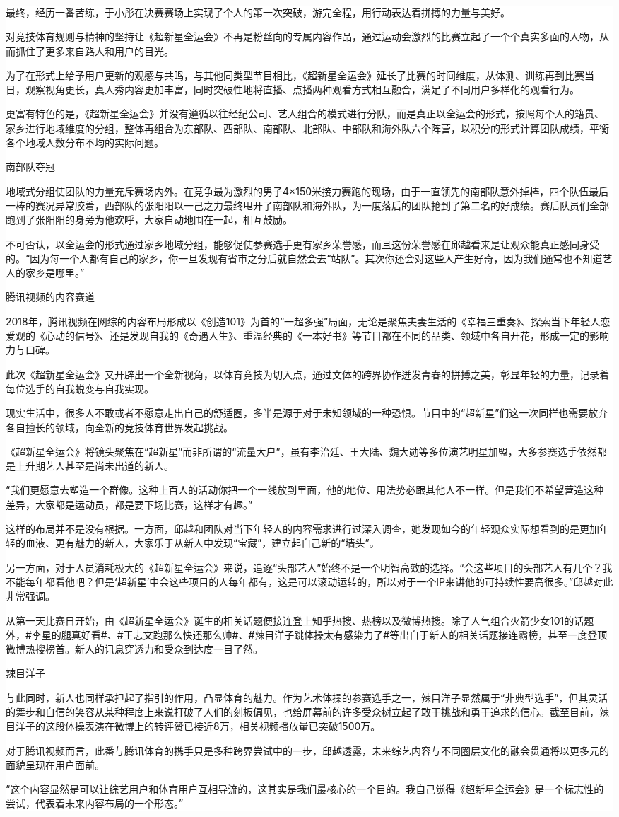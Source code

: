 
最终，经历一番苦练，于小彤在决赛赛场上实现了个人的第一次突破，游完全程，用行动表达着拼搏的力量与美好。


对竞技体育规则与精神的坚持让《超新星全运会》不再是粉丝向的专属内容作品，通过运动会激烈的比赛立起了一个个真实多面的人物，从而抓住了更多来自路人和用户的目光。


为了在形式上给予用户更新的观感与共鸣，与其他同类型节目相比，《超新星全运会》延长了比赛的时间维度，从体测、训练再到比赛当日，观察视角更长，真人秀内容更加丰富，同时突破性地将直播、点播两种观看方式相互融合，满足了不同用户多样化的观看行为。


更富有特色的是，《超新星全运会》并没有遵循以往经纪公司、艺人组合的模式进行分队，而是真正以全运会的形式，按照每个人的籍贯、家乡进行地域维度的分组，整体再组合为东部队、西部队、南部队、北部队、中部队和海外队六个阵营，以积分的形式计算团队成绩，平衡各个地域人数分布不均的实际问题。



南部队夺冠


地域式分组使团队的力量充斥赛场内外。在竞争最为激烈的男子4×150米接力赛跑的现场，由于一直领先的南部队意外掉棒，四个队伍最后一棒的赛况异常胶着，西部队的张阳阳以一己之力最终甩开了南部队和海外队，为一度落后的团队抢到了第二名的好成绩。赛后队员们全部跑到了张阳阳的身旁为他欢呼，大家自动地围在一起，相互鼓励。


不可否认，以全运会的形式通过家乡地域分组，能够促使参赛选手更有家乡荣誉感，而且这份荣誉感在邱越看来是让观众能真正感同身受的。“因为每一个人都有自己的家乡，你一旦发现有省市之分后就自然会去“站队”。其次你还会对这些人产生好奇，因为我们通常也不知道艺人的家乡是哪里。”


腾讯视频的内容赛道


2018年，腾讯视频在网综的内容布局形成以《创造101》为首的“一超多强”局面，无论是聚焦夫妻生活的《幸福三重奏》、探索当下年轻人恋爱观的《心动的信号》、还是发现自我的《奇遇人生》、重温经典的《一本好书》等节目都在不同的品类、领域中各自开花，形成一定的影响力与口碑。


此次《超新星全运会》又开辟出一个全新视角，以体育竞技为切入点，通过文体的跨界协作迸发青春的拼搏之美，彰显年轻的力量，记录着每位选手的自我蜕变与自我实现。


现实生活中，很多人不敢或者不愿意走出自己的舒适圈，多半是源于对于未知领域的一种恐惧。节目中的“超新星”们这一次同样也需要放弃各自擅长的领域，向全新的竞技体育世界发起挑战。


《超新星全运会》将镜头聚焦在“超新星”而非所谓的“流量大户”，虽有李治廷、王大陆、魏大勋等多位演艺明星加盟，大多参赛选手依然都是上升期艺人甚至是尚未出道的新人。


“我们更愿意去塑造一个群像。这种上百人的活动你把一个一线放到里面，他的地位、用法势必跟其他人不一样。但是我们不希望营造这种差异，大家都是运动员，都是要下场比赛，这样才有趣。”


这样的布局并不是没有根据。一方面，邱越和团队对当下年轻人的内容需求进行过深入调查，她发现如今的年轻观众实际想看到的是更加年轻的血液、更有魅力的新人，大家乐于从新人中发现“宝藏”，建立起自己新的“墙头”。


另一方面，对于人员消耗极大的《超新星全运会》来说，追逐“头部艺人”始终不是一个明智高效的选择。“会这些项目的头部艺人有几个？我不能每年都看他吧？但是‘超新星’中会这些项目的人每年都有，这是可以滚动运转的，所以对于一个IP来讲他的可持续性要高很多。”邱越对此非常强调。


从第一天比赛日开始，由《超新星全运会》诞生的相关话题便接连登上知乎热搜、热榜以及微博热搜。除了人气组合火箭少女101的话题外，#李星的腿真好看#、#王志文跑那么快还那么帅#、#辣目洋子跳体操太有感染力了#等出自于新人的相关话题接连霸榜，甚至一度登顶微博热搜榜首。新人的讯息穿透力和受众到达度一目了然。



辣目洋子


与此同时，新人也同样承担起了指引的作用，凸显体育的魅力。作为艺术体操的参赛选手之一，辣目洋子显然属于“非典型选手”，但其灵活的舞步和自信的笑容从某种程度上来说打破了人们的刻板偏见，也给屏幕前的许多受众树立起了敢于挑战和勇于追求的信心。截至目前，辣目洋子的这段体操表演在微博上的转评赞已接近8万，相关视频播放量已突破1500万。


对于腾讯视频而言，此番与腾讯体育的携手只是多种跨界尝试中的一步，邱越透露，未来综艺内容与不同圈层文化的融会贯通将以更多元的面貌呈现在用户面前。


“这个内容显然是可以让综艺用户和体育用户互相导流的，这其实是我们最核心的一个目的。我自己觉得《超新星全运会》是一个标志性的尝试，代表着未来内容布局的一个形态。”
